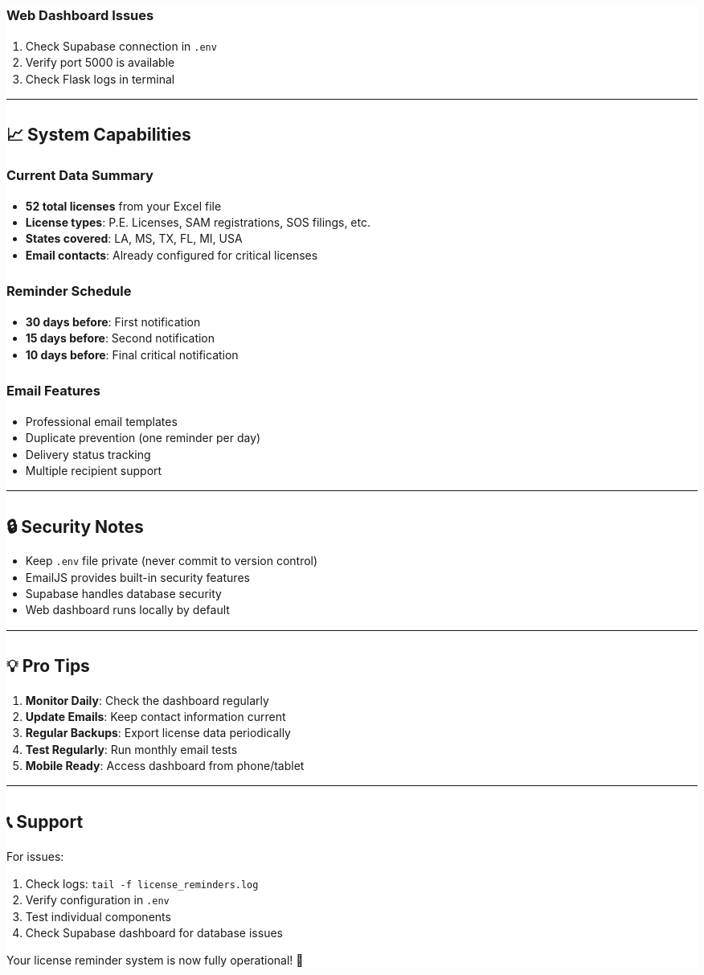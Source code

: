 ### Web Dashboard Issues
1. Check Supabase connection in `.env`
2. Verify port 5000 is available
3. Check Flask logs in terminal

---

## 📈 System Capabilities

### Current Data Summary
- **52 total licenses** from your Excel file
- **License types**: P.E. Licenses, SAM registrations, SOS filings, etc.
- **States covered**: LA, MS, TX, FL, MI, USA
- **Email contacts**: Already configured for critical licenses

### Reminder Schedule
- **30 days before**: First notification
- **15 days before**: Second notification  
- **10 days before**: Final critical notification

### Email Features
- Professional email templates
- Duplicate prevention (one reminder per day)
- Delivery status tracking
- Multiple recipient support

---

## 🔒 Security Notes

- Keep `.env` file private (never commit to version control)
- EmailJS provides built-in security features
- Supabase handles database security
- Web dashboard runs locally by default

---

## 💡 Pro Tips

1. **Monitor Daily**: Check the dashboard regularly
2. **Update Emails**: Keep contact information current
3. **Regular Backups**: Export license data periodically
4. **Test Regularly**: Run monthly email tests
5. **Mobile Ready**: Access dashboard from phone/tablet

---

## 📞 Support

For issues:
1. Check logs: `tail -f license_reminders.log`
2. Verify configuration in `.env`
3. Test individual components
4. Check Supabase dashboard for database issues

Your license reminder system is now fully operational! 🎉 